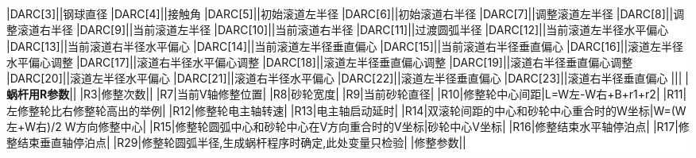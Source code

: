 |DARC[3]||钢球直径
|DARC[4]||接触角
|DARC[5]||初始滚道左半径
|DARC[6]||初始滚道右半径
|DARC[7]||调整滚道左半径
|DARC[8]||调整滚道右半径
|DARC[9]||当前滚道左半径
|DARC[10]||当前滚道右半径
|DARC[11]||过渡圆弧半径
|DARC[12]||当前滚道左半径水平偏心
|DARC[13]||当前滚道右半径水平偏心
|DARC[14]||当前滚道左半径垂直偏心
|DARC[15]||当前滚道右半径垂直偏心
|DARC[16]||滚道左半径水平偏心调整
|DARC[17]||滚道右半径水平偏心调整
|DARC[18]||滚道左半径垂直偏心调整
|DARC[19]||滚道右半径垂直偏心调整
|DARC[20]||滚道左半径水平偏心
|DARC[21]||滚道右半径水平偏心
|DARC[22]||滚道左半径垂直偏心
|DARC[23]||滚道右半径垂直偏心
|||
|**蜗杆用R参数**||
|R3|修整次数||
|R7|当前V轴修整位置|
|R8|砂轮宽度|
|R9|当前砂轮直径|
|R10|修整轮中心间距|L=W左-W右+B+r1+r2|
|R11|左修整轮比右修整轮高出的举例|
|R12|修整轮电主轴转速|
|R13|电主轴启动延时|
|R14|双滚轮间距的中心和砂轮中心重合时的W坐标|W=(W左+W右)/2	W方向修整中心|
|R15|修整轮圆弧中心和砂轮中心在V方向重合时的V坐标|砂轮中心V坐标|
|R16|修整结束水平轴停泊点|
|R17|修整结束垂直轴停泊点|
|R29|修整轮圆弧半径,生成蜗杆程序时确定,此处变量只检验|
|修整参数||